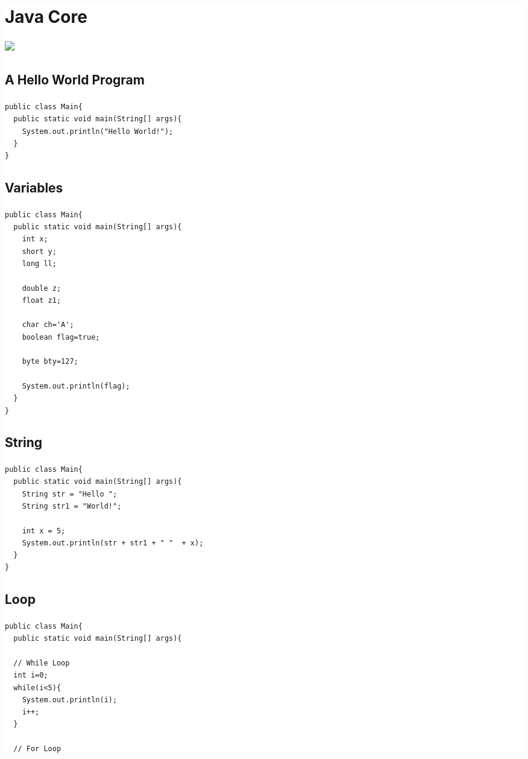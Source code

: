 # Java Core
![](https://www.wesrch.com/userfiles/write_for_us/featured(1).jpg)

## A Hello World Program

```
public class Main{
  public static void main(String[] args){
    System.out.println("Hello World!");
  }
}
```

## Variables

```
public class Main{
  public static void main(String[] args){
    int x;
    short y;
    long ll;

    double z;
    float z1;

    char ch='A';
    boolean flag=true;

    byte bty=127;

    System.out.println(flag);
  }
}
```

##  String
```
public class Main{
  public static void main(String[] args){
    String str = "Hello ";
    String str1 = "World!";

    int x = 5;
    System.out.println(str + str1 + " "  + x);
  }
}
```

## Loop
```
public class Main{
  public static void main(String[] args){

  // While Loop
  int i=0;
  while(i<5){
    System.out.println(i);
    i++;
  }

  // For Loop
```